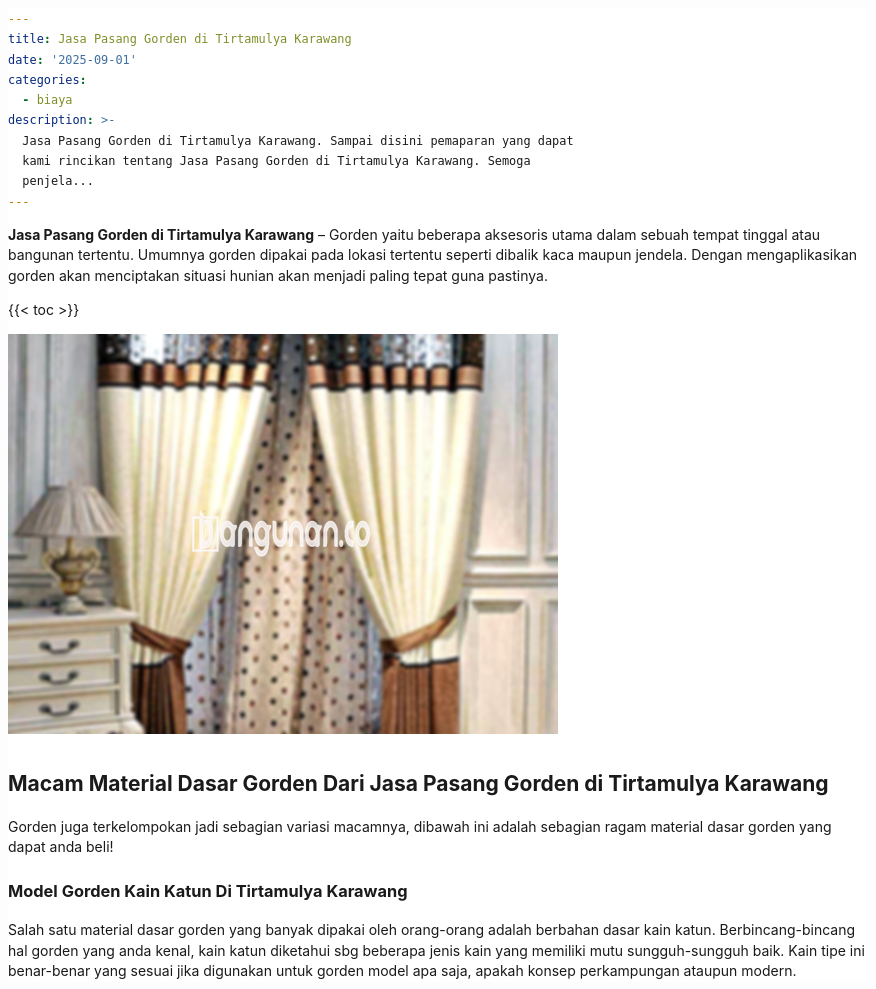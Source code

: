 ```yaml
---
title: Jasa Pasang Gorden di Tirtamulya Karawang
date: '2025-09-01'
categories:
  - biaya
description: >-
  Jasa Pasang Gorden di Tirtamulya Karawang. Sampai disini pemaparan yang dapat
  kami rincikan tentang Jasa Pasang Gorden di Tirtamulya Karawang. Semoga
  penjela...
---
```


**Jasa Pasang Gorden di Tirtamulya Karawang** – Gorden yaitu beberapa aksesoris utama dalam sebuah tempat tinggal atau bangunan tertentu. Umumnya gorden dipakai pada lokasi tertentu seperti dibalik kaca maupun jendela. Dengan mengaplikasikan gorden akan menciptakan situasi hunian akan menjadi paling tepat guna pastinya.

{{< toc >}}

![Jasa Pasang Gorden di Tirtamulya Karawang](/images/pasang-gorden-murah02.png)

## Macam Material Dasar Gorden Dari Jasa Pasang Gorden di Tirtamulya Karawang

Gorden juga terkelompokan jadi sebagian variasi macamnya, dibawah ini adalah sebagian ragam material dasar gorden yang dapat anda beli!

### Model Gorden Kain Katun Di Tirtamulya Karawang

Salah satu material dasar gorden yang banyak dipakai oleh orang-orang adalah berbahan dasar kain katun. Berbincang-bincang hal gorden yang anda kenal, kain katun diketahui sbg beberapa jenis kain yang memiliki mutu sungguh-sungguh baik. Kain tipe ini benar-benar yang sesuai jika digunakan untuk gorden model apa saja, apakah konsep perkampungan ataupun modern.
